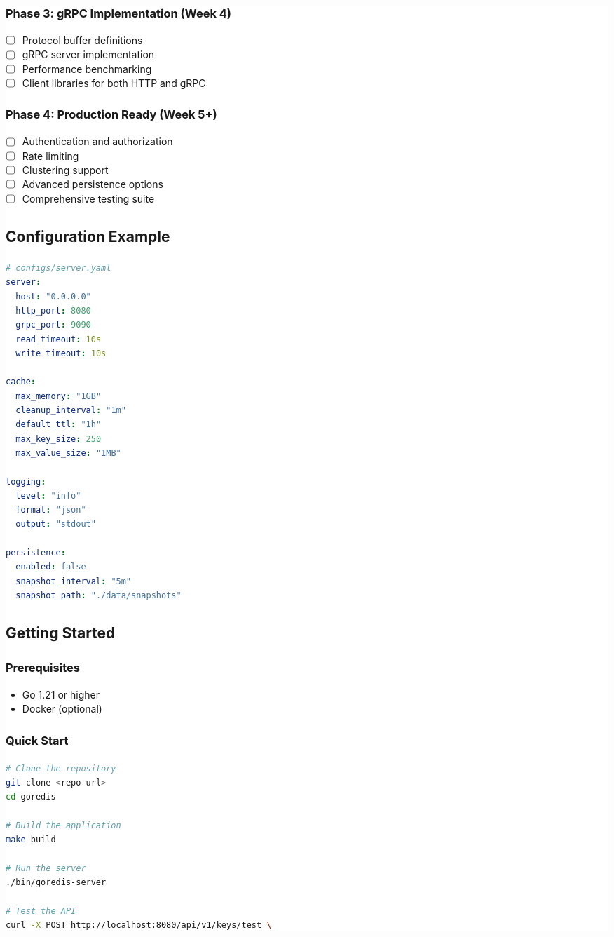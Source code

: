 ### Phase 3: gRPC Implementation (Week 4)
- [ ] Protocol buffer definitions
- [ ] gRPC server implementation
- [ ] Performance benchmarking
- [ ] Client libraries for both HTTP and gRPC

### Phase 4: Production Ready (Week 5+)
- [ ] Authentication and authorization
- [ ] Rate limiting
- [ ] Clustering support
- [ ] Advanced persistence options
- [ ] Comprehensive testing suite

## Configuration Example

```yaml
# configs/server.yaml
server:
  host: "0.0.0.0"
  http_port: 8080
  grpc_port: 9090
  read_timeout: 10s
  write_timeout: 10s

cache:
  max_memory: "1GB"
  cleanup_interval: "1m"
  default_ttl: "1h"
  max_key_size: 250
  max_value_size: "1MB"

logging:
  level: "info"
  format: "json"
  output: "stdout"

persistence:
  enabled: false
  snapshot_interval: "5m"
  snapshot_path: "./data/snapshots"
```

## Getting Started

### Prerequisites
- Go 1.21 or higher
- Docker (optional)

### Quick Start
```bash
# Clone the repository
git clone <repo-url>
cd goredis

# Build the application
make build

# Run the server
./bin/goredis-server

# Test the API
curl -X POST http://localhost:8080/api/v1/keys/test \
```